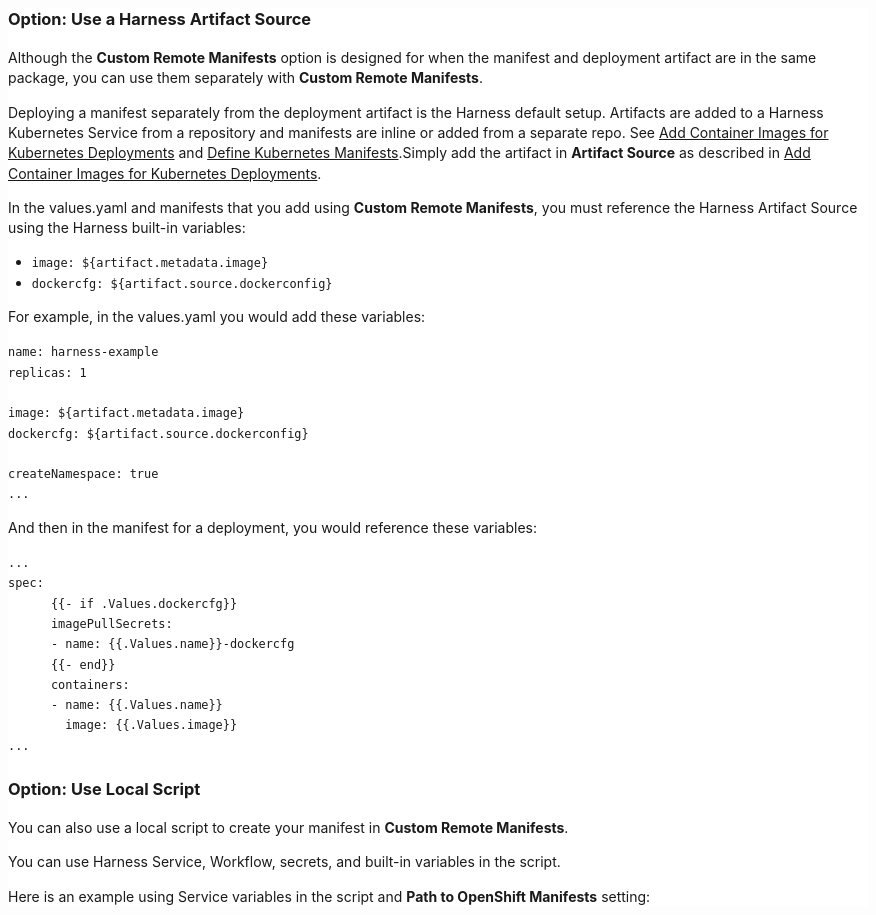 ### Option: Use a Harness Artifact Source

Although the **Custom Remote Manifests** option is designed for when the manifest and deployment artifact are in the same package, you can use them separately with **Custom Remote Manifests**.

Deploying a manifest separately from the deployment artifact is the Harness default setup. Artifacts are added to a Harness Kubernetes Service from a repository and manifests are inline or added from a separate repo. See [Add Container Images for Kubernetes Deployments](/article/6ib8n1n1k6-add-container-images-for-kubernetes-deployments) and [Define Kubernetes Manifests](/article/2j2vi5oxrq-define-kubernetes-manifests).Simply add the artifact in **Artifact Source** as described in [Add Container Images for Kubernetes Deployments](/article/6ib8n1n1k6-add-container-images-for-kubernetes-deployments).

In the values.yaml and manifests that you add using **Custom Remote Manifests**, you must reference the Harness Artifact Source using the Harness built-in variables:

* `image: ${artifact.metadata.image}`
* `dockercfg: ${artifact.source.dockerconfig}`

For example, in the values.yaml you would add these variables:


```
name: harness-example  
replicas: 1  
  
image: ${artifact.metadata.image}  
dockercfg: ${artifact.source.dockerconfig}  
  
createNamespace: true  
...
```
And then in the manifest for a deployment, you would reference these variables:


```
...  
spec:  
      {{- if .Values.dockercfg}}  
      imagePullSecrets:  
      - name: {{.Values.name}}-dockercfg  
      {{- end}}  
      containers:  
      - name: {{.Values.name}}  
        image: {{.Values.image}}  
...
```
### Option: Use Local Script

You can also use a local script to create your manifest in **Custom Remote Manifests**.

You can use Harness Service, Workflow, secrets, and built-in variables in the script.

Here is an example using Service variables in the script and **Path to OpenShift Manifests** setting:

